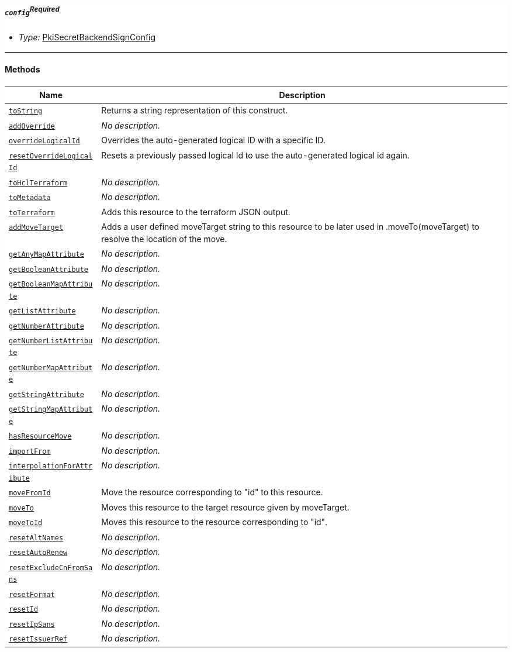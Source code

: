 
##### `config`<sup>Required</sup> <a name="config" id="@cdktf/provider-vault.pkiSecretBackendSign.PkiSecretBackendSign.Initializer.parameter.config"></a>

- *Type:* <a href="#@cdktf/provider-vault.pkiSecretBackendSign.PkiSecretBackendSignConfig">PkiSecretBackendSignConfig</a>

---

#### Methods <a name="Methods" id="Methods"></a>

| **Name** | **Description** |
| --- | --- |
| <code><a href="#@cdktf/provider-vault.pkiSecretBackendSign.PkiSecretBackendSign.toString">toString</a></code> | Returns a string representation of this construct. |
| <code><a href="#@cdktf/provider-vault.pkiSecretBackendSign.PkiSecretBackendSign.addOverride">addOverride</a></code> | *No description.* |
| <code><a href="#@cdktf/provider-vault.pkiSecretBackendSign.PkiSecretBackendSign.overrideLogicalId">overrideLogicalId</a></code> | Overrides the auto-generated logical ID with a specific ID. |
| <code><a href="#@cdktf/provider-vault.pkiSecretBackendSign.PkiSecretBackendSign.resetOverrideLogicalId">resetOverrideLogicalId</a></code> | Resets a previously passed logical Id to use the auto-generated logical id again. |
| <code><a href="#@cdktf/provider-vault.pkiSecretBackendSign.PkiSecretBackendSign.toHclTerraform">toHclTerraform</a></code> | *No description.* |
| <code><a href="#@cdktf/provider-vault.pkiSecretBackendSign.PkiSecretBackendSign.toMetadata">toMetadata</a></code> | *No description.* |
| <code><a href="#@cdktf/provider-vault.pkiSecretBackendSign.PkiSecretBackendSign.toTerraform">toTerraform</a></code> | Adds this resource to the terraform JSON output. |
| <code><a href="#@cdktf/provider-vault.pkiSecretBackendSign.PkiSecretBackendSign.addMoveTarget">addMoveTarget</a></code> | Adds a user defined moveTarget string to this resource to be later used in .moveTo(moveTarget) to resolve the location of the move. |
| <code><a href="#@cdktf/provider-vault.pkiSecretBackendSign.PkiSecretBackendSign.getAnyMapAttribute">getAnyMapAttribute</a></code> | *No description.* |
| <code><a href="#@cdktf/provider-vault.pkiSecretBackendSign.PkiSecretBackendSign.getBooleanAttribute">getBooleanAttribute</a></code> | *No description.* |
| <code><a href="#@cdktf/provider-vault.pkiSecretBackendSign.PkiSecretBackendSign.getBooleanMapAttribute">getBooleanMapAttribute</a></code> | *No description.* |
| <code><a href="#@cdktf/provider-vault.pkiSecretBackendSign.PkiSecretBackendSign.getListAttribute">getListAttribute</a></code> | *No description.* |
| <code><a href="#@cdktf/provider-vault.pkiSecretBackendSign.PkiSecretBackendSign.getNumberAttribute">getNumberAttribute</a></code> | *No description.* |
| <code><a href="#@cdktf/provider-vault.pkiSecretBackendSign.PkiSecretBackendSign.getNumberListAttribute">getNumberListAttribute</a></code> | *No description.* |
| <code><a href="#@cdktf/provider-vault.pkiSecretBackendSign.PkiSecretBackendSign.getNumberMapAttribute">getNumberMapAttribute</a></code> | *No description.* |
| <code><a href="#@cdktf/provider-vault.pkiSecretBackendSign.PkiSecretBackendSign.getStringAttribute">getStringAttribute</a></code> | *No description.* |
| <code><a href="#@cdktf/provider-vault.pkiSecretBackendSign.PkiSecretBackendSign.getStringMapAttribute">getStringMapAttribute</a></code> | *No description.* |
| <code><a href="#@cdktf/provider-vault.pkiSecretBackendSign.PkiSecretBackendSign.hasResourceMove">hasResourceMove</a></code> | *No description.* |
| <code><a href="#@cdktf/provider-vault.pkiSecretBackendSign.PkiSecretBackendSign.importFrom">importFrom</a></code> | *No description.* |
| <code><a href="#@cdktf/provider-vault.pkiSecretBackendSign.PkiSecretBackendSign.interpolationForAttribute">interpolationForAttribute</a></code> | *No description.* |
| <code><a href="#@cdktf/provider-vault.pkiSecretBackendSign.PkiSecretBackendSign.moveFromId">moveFromId</a></code> | Move the resource corresponding to "id" to this resource. |
| <code><a href="#@cdktf/provider-vault.pkiSecretBackendSign.PkiSecretBackendSign.moveTo">moveTo</a></code> | Moves this resource to the target resource given by moveTarget. |
| <code><a href="#@cdktf/provider-vault.pkiSecretBackendSign.PkiSecretBackendSign.moveToId">moveToId</a></code> | Moves this resource to the resource corresponding to "id". |
| <code><a href="#@cdktf/provider-vault.pkiSecretBackendSign.PkiSecretBackendSign.resetAltNames">resetAltNames</a></code> | *No description.* |
| <code><a href="#@cdktf/provider-vault.pkiSecretBackendSign.PkiSecretBackendSign.resetAutoRenew">resetAutoRenew</a></code> | *No description.* |
| <code><a href="#@cdktf/provider-vault.pkiSecretBackendSign.PkiSecretBackendSign.resetExcludeCnFromSans">resetExcludeCnFromSans</a></code> | *No description.* |
| <code><a href="#@cdktf/provider-vault.pkiSecretBackendSign.PkiSecretBackendSign.resetFormat">resetFormat</a></code> | *No description.* |
| <code><a href="#@cdktf/provider-vault.pkiSecretBackendSign.PkiSecretBackendSign.resetId">resetId</a></code> | *No description.* |
| <code><a href="#@cdktf/provider-vault.pkiSecretBackendSign.PkiSecretBackendSign.resetIpSans">resetIpSans</a></code> | *No description.* |
| <code><a href="#@cdktf/provider-vault.pkiSecretBackendSign.PkiSecretBackendSign.resetIssuerRef">resetIssuerRef</a></code> | *No description.* |